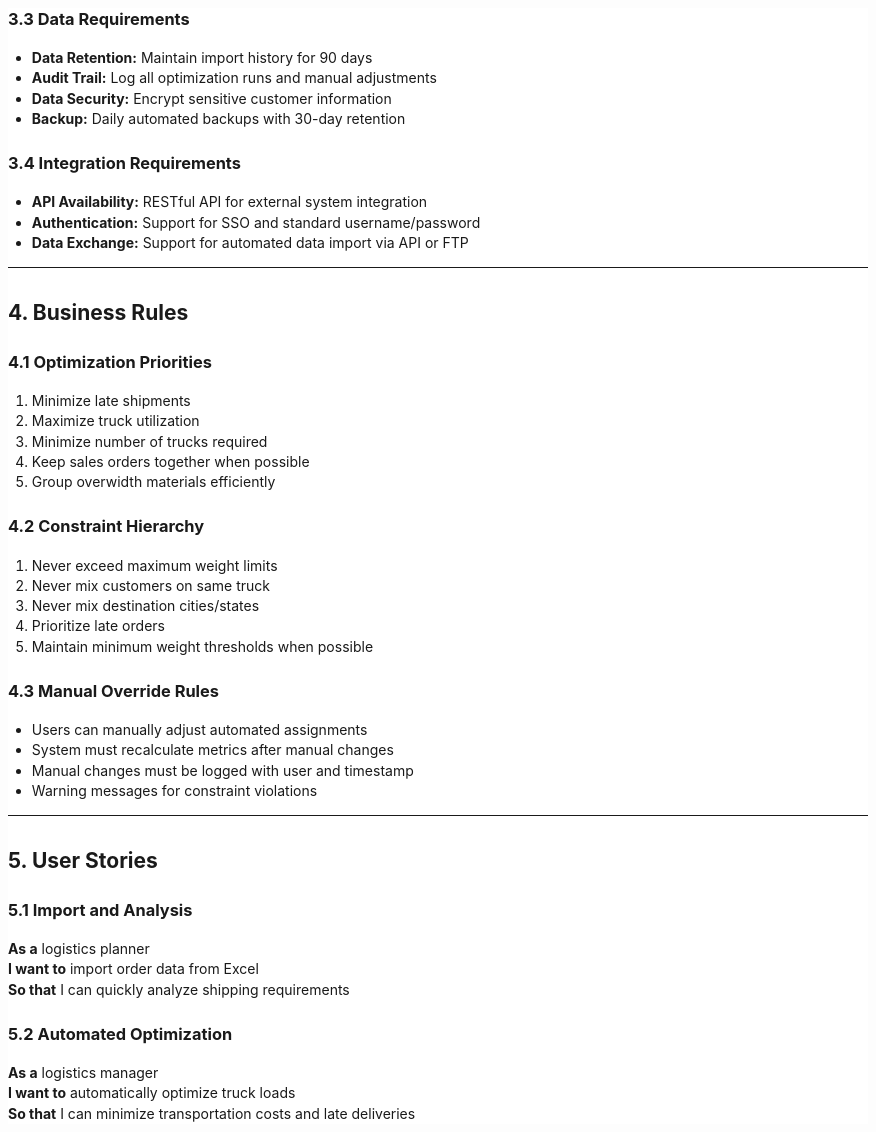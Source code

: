 ### 3.3 Data Requirements
- **Data Retention:** Maintain import history for 90 days
- **Audit Trail:** Log all optimization runs and manual adjustments
- **Data Security:** Encrypt sensitive customer information
- **Backup:** Daily automated backups with 30-day retention

### 3.4 Integration Requirements
- **API Availability:** RESTful API for external system integration
- **Authentication:** Support for SSO and standard username/password
- **Data Exchange:** Support for automated data import via API or FTP

---

## 4. Business Rules

### 4.1 Optimization Priorities
1. Minimize late shipments
2. Maximize truck utilization
3. Minimize number of trucks required
4. Keep sales orders together when possible
5. Group overwidth materials efficiently

### 4.2 Constraint Hierarchy
1. Never exceed maximum weight limits
2. Never mix customers on same truck
3. Never mix destination cities/states
4. Prioritize late orders
5. Maintain minimum weight thresholds when possible

### 4.3 Manual Override Rules
- Users can manually adjust automated assignments
- System must recalculate metrics after manual changes
- Manual changes must be logged with user and timestamp
- Warning messages for constraint violations

---

## 5. User Stories

### 5.1 Import and Analysis
**As a** logistics planner  
**I want to** import order data from Excel  
**So that** I can quickly analyze shipping requirements

### 5.2 Automated Optimization
**As a** logistics manager  
**I want to** automatically optimize truck loads  
**So that** I can minimize transportation costs and late deliveries
